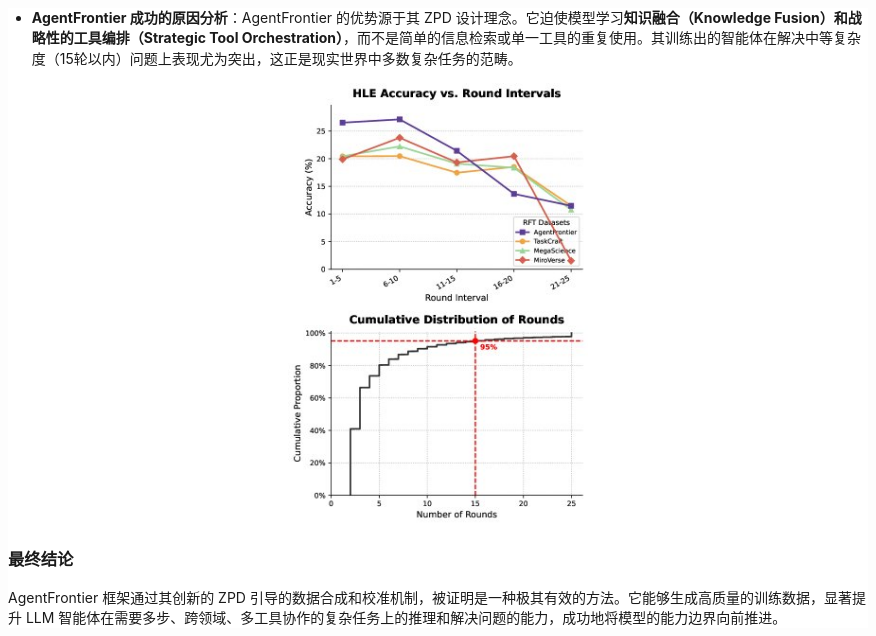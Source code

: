 *   **AgentFrontier 成功的原因分析**：AgentFrontier 的优势源于其 ZPD 设计理念。它迫使模型学习**知识融合（Knowledge Fusion）**和**战略性的工具编排（Strategic Tool Orchestration）**，而不是简单的信息检索或单一工具的重复使用。其训练出的智能体在解决中等复杂度（15轮以内）问题上表现尤为突出，这正是现实世界中多数复杂任务的范畴。

<img src="/images/2510.24695v1/x20.jpg" alt="不同数据集在不同解决轮数下的准确率" style="width:80%; max-width:300px; margin:auto; display:block;">

### 最终结论
AgentFrontier 框架通过其创新的 ZPD 引导的数据合成和校准机制，被证明是一种极其有效的方法。它能够生成高质量的训练数据，显著提升 LLM 智能体在需要多步、跨领域、多工具协作的复杂任务上的推理和解决问题的能力，成功地将模型的能力边界向前推进。